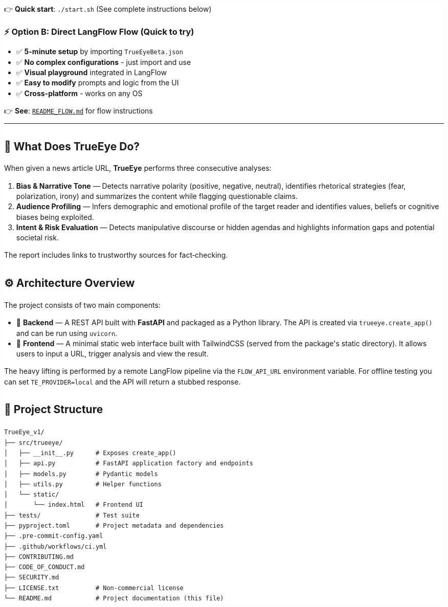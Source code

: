 👉 **Quick start**: `./start.sh` (See complete instructions below)

### ⚡ **Option B: Direct LangFlow Flow (Quick to try)**

- ✅ **5-minute setup** by importing `TrueEyeBeta.json`
- ✅ **No complex configurations** - just import and use
- ✅ **Visual playground** integrated in LangFlow
- ✅ **Easy to modify** prompts and logic from the UI
- ✅ **Cross-platform** - works on any OS

👉 **See**: [`README_FLOW.md`](README_FLOW.md) for flow instructions

---

## 🧩 What Does TrueEye Do?

When given a news article URL, **TrueEye** performs three consecutive
analyses:

1. **Bias & Narrative Tone** — Detects narrative polarity (positive,
   negative, neutral), identifies rhetorical strategies (fear, polarization,
   irony) and summarizes the content while flagging questionable claims.
2. **Audience Profiling** — Infers demographic and emotional profile of
   the target reader and identifies values, beliefs or cognitive biases being
   exploited.
3. **Intent & Risk Evaluation** — Detects manipulative discourse or hidden
   agendas and highlights information gaps and potential societal risk.

The report includes links to trustworthy sources for fact‑checking.

## ⚙️ Architecture Overview

The project consists of two main components:

- 🧠 **Backend** — A REST API built with **FastAPI** and packaged as a
  Python library. The API is created via `trueeye.create_app()` and can be
  run using `uvicorn`.
- 🧱 **Frontend** — A minimal static web interface built with TailwindCSS
  (served from the package's static directory). It allows users to input a
  URL, trigger analysis and view the result.

The heavy lifting is performed by a remote LangFlow pipeline via the
`FLOW_API_URL` environment variable. For offline testing you can set
`TE_PROVIDER=local` and the API will return a stubbed response.

## 📁 Project Structure

```
TrueEye_v1/
├── src/trueeye/
│   ├── __init__.py      # Exposes create_app()
│   ├── api.py           # FastAPI application factory and endpoints
│   ├── models.py        # Pydantic models
│   ├── utils.py         # Helper functions
│   └── static/
│       └── index.html   # Frontend UI
├── tests/               # Test suite
├── pyproject.toml       # Project metadata and dependencies
├── .pre-commit-config.yaml
├── .github/workflows/ci.yml
├── CONTRIBUTING.md
├── CODE_OF_CONDUCT.md
├── SECURITY.md
├── LICENSE.txt          # Non‑commercial license
└── README.md            # Project documentation (this file)
```